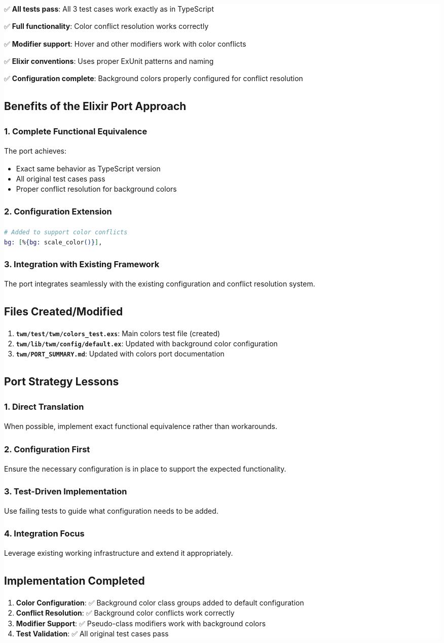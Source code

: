 ✅ **All tests pass**: All 3 test cases work exactly as in TypeScript

✅ **Full functionality**: Color conflict resolution works correctly

✅ **Modifier support**: Hover and other modifiers work with color conflicts

✅ **Elixir conventions**: Uses proper ExUnit patterns and naming

✅ **Configuration complete**: Background colors properly configured for conflict resolution

## Benefits of the Elixir Port Approach

### 1. Complete Functional Equivalence
The port achieves:
- Exact same behavior as TypeScript version
- All original test cases pass
- Proper conflict resolution for background colors

### 2. Configuration Extension
```elixir
# Added to support color conflicts
bg: [%{bg: scale_color()}],
```

### 3. Integration with Existing Framework
The port integrates seamlessly with the existing configuration and conflict resolution system.

## Files Created/Modified

1. **`twm/test/twm/colors_test.exs`**: Main colors test file (created)
2. **`twm/lib/twm/config/default.ex`**: Updated with background color configuration
3. **`twm/PORT_SUMMARY.md`**: Updated with colors port documentation

## Port Strategy Lessons

### 1. Direct Translation
When possible, implement exact functional equivalence rather than workarounds.

### 2. Configuration First
Ensure the necessary configuration is in place to support the expected functionality.

### 3. Test-Driven Implementation
Use failing tests to guide what configuration needs to be added.

### 4. Integration Focus
Leverage existing working infrastructure and extend it appropriately.

## Implementation Completed

1. **Color Configuration**: ✅ Background color class groups added to default configuration
2. **Conflict Resolution**: ✅ Background color conflicts work correctly
3. **Modifier Support**: ✅ Pseudo-class modifiers work with background colors  
4. **Test Validation**: ✅ All original test cases pass
